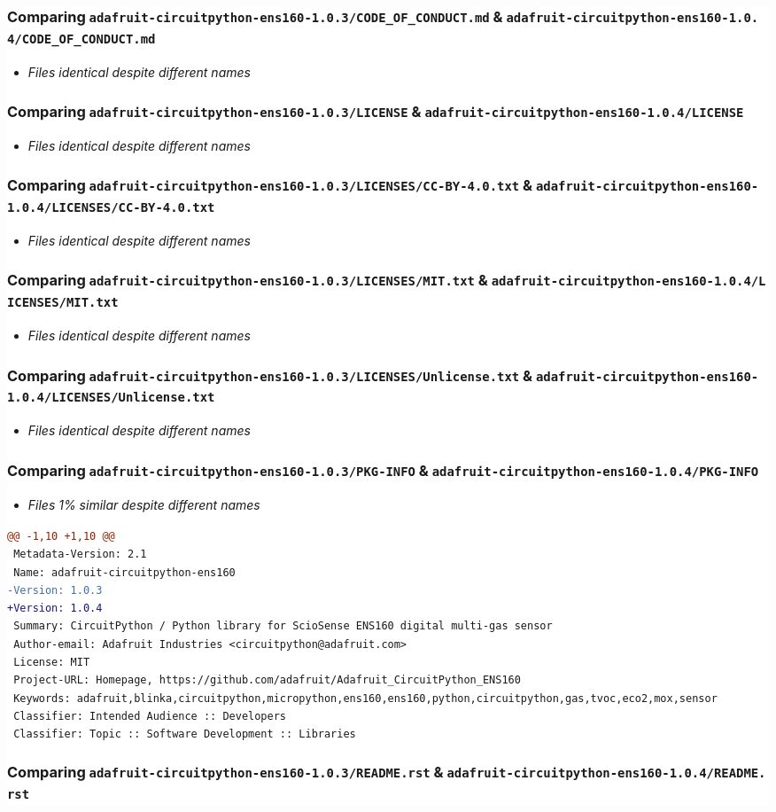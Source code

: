 ### Comparing `adafruit-circuitpython-ens160-1.0.3/CODE_OF_CONDUCT.md` & `adafruit-circuitpython-ens160-1.0.4/CODE_OF_CONDUCT.md`

 * *Files identical despite different names*

### Comparing `adafruit-circuitpython-ens160-1.0.3/LICENSE` & `adafruit-circuitpython-ens160-1.0.4/LICENSE`

 * *Files identical despite different names*

### Comparing `adafruit-circuitpython-ens160-1.0.3/LICENSES/CC-BY-4.0.txt` & `adafruit-circuitpython-ens160-1.0.4/LICENSES/CC-BY-4.0.txt`

 * *Files identical despite different names*

### Comparing `adafruit-circuitpython-ens160-1.0.3/LICENSES/MIT.txt` & `adafruit-circuitpython-ens160-1.0.4/LICENSES/MIT.txt`

 * *Files identical despite different names*

### Comparing `adafruit-circuitpython-ens160-1.0.3/LICENSES/Unlicense.txt` & `adafruit-circuitpython-ens160-1.0.4/LICENSES/Unlicense.txt`

 * *Files identical despite different names*

### Comparing `adafruit-circuitpython-ens160-1.0.3/PKG-INFO` & `adafruit-circuitpython-ens160-1.0.4/PKG-INFO`

 * *Files 1% similar despite different names*

```diff
@@ -1,10 +1,10 @@
 Metadata-Version: 2.1
 Name: adafruit-circuitpython-ens160
-Version: 1.0.3
+Version: 1.0.4
 Summary: CircuitPython / Python library for ScioSense ENS160 digital multi-gas sensor
 Author-email: Adafruit Industries <circuitpython@adafruit.com>
 License: MIT
 Project-URL: Homepage, https://github.com/adafruit/Adafruit_CircuitPython_ENS160
 Keywords: adafruit,blinka,circuitpython,micropython,ens160,ens160,python,circuitpython,gas,tvoc,eco2,mox,sensor
 Classifier: Intended Audience :: Developers
 Classifier: Topic :: Software Development :: Libraries
```

### Comparing `adafruit-circuitpython-ens160-1.0.3/README.rst` & `adafruit-circuitpython-ens160-1.0.4/README.rst`
